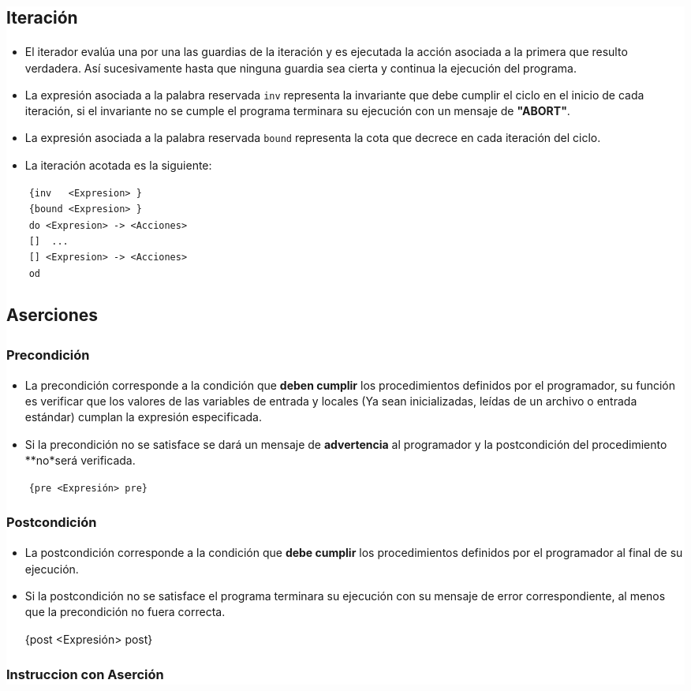 
## Iteración

* El iterador evalúa una por una las guardias de la iteración y es ejecutada la
  acción asociada a la primera que resulto verdadera. Así sucesivamente hasta
  que ninguna guardia sea cierta y continua la ejecución del programa.

* La expresión asociada a la palabra reservada `inv` representa la invariante
  que debe cumplir el ciclo en el inicio de cada iteración, si el invariante no
  se cumple el programa terminara su ejecución con un mensaje de  **"ABORT"**.

* La expresión asociada a la palabra reservada `bound` representa la cota que
  decrece en cada iteración del ciclo.

* La iteración acotada es la siguiente:


```
    {inv   <Expresion> }
    {bound <Expresion> }
    do <Expresion> -> <Acciones>
    []  ...
    [] <Expresion> -> <Acciones>
    od
```


## Aserciones

### Precondición

* La precondición corresponde a la condición que **deben cumplir** los
  procedimientos definidos por el programador, su función es verificar que los
  valores de las variables de entrada y locales (Ya sean inicializadas, leídas
  de un archivo o entrada estándar) cumplan la expresión especificada.

* Si la precondición no se satisface se dará un mensaje de **advertencia** al
  programador y la postcondición del procedimiento **no*será verificada.

```
    {pre <Expresión> pre}
```


### Postcondición

* La postcondición corresponde a la condición que **debe cumplir** los
  procedimientos definidos por el programador al final de su ejecución.

* Si la postcondición no se satisface el programa terminara su ejecución con su
  mensaje de error correspondiente, al menos que la precondición no fuera
  correcta.

    {post <Expresión> post}

### Instruccion con Aserción

